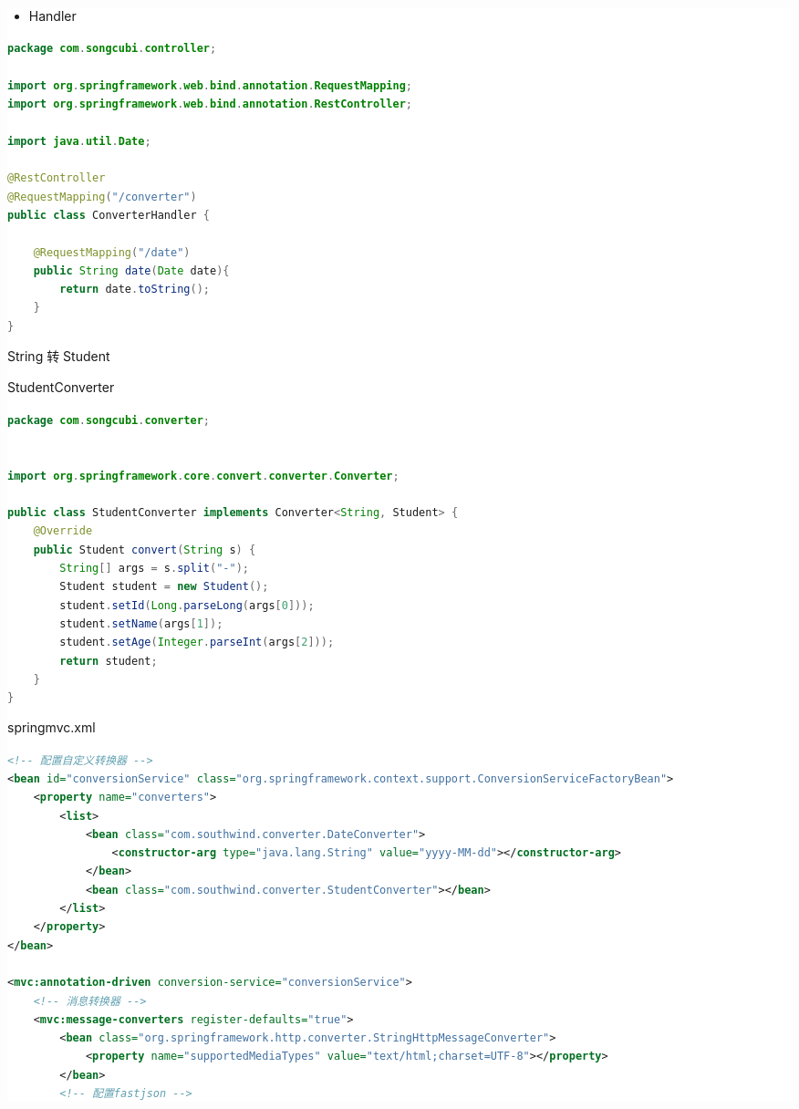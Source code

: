 - Handler

```java
package com.songcubi.controller;

import org.springframework.web.bind.annotation.RequestMapping;
import org.springframework.web.bind.annotation.RestController;

import java.util.Date;

@RestController
@RequestMapping("/converter")
public class ConverterHandler {

    @RequestMapping("/date")
    public String date(Date date){
        return date.toString();
    }
}
```

String 转 Student

StudentConverter

```java
package com.songcubi.converter;


import org.springframework.core.convert.converter.Converter;

public class StudentConverter implements Converter<String, Student> {
    @Override
    public Student convert(String s) {
        String[] args = s.split("-");
        Student student = new Student();
        student.setId(Long.parseLong(args[0]));
        student.setName(args[1]);
        student.setAge(Integer.parseInt(args[2]));
        return student;
    }
}
```

springmvc.xml

```xml
<!-- 配置自定义转换器 -->
<bean id="conversionService" class="org.springframework.context.support.ConversionServiceFactoryBean">
    <property name="converters">
        <list>
            <bean class="com.southwind.converter.DateConverter">
                <constructor-arg type="java.lang.String" value="yyyy-MM-dd"></constructor-arg>
            </bean>
            <bean class="com.southwind.converter.StudentConverter"></bean>
        </list>
    </property>
</bean>

<mvc:annotation-driven conversion-service="conversionService">
    <!-- 消息转换器 -->
    <mvc:message-converters register-defaults="true">
        <bean class="org.springframework.http.converter.StringHttpMessageConverter">
            <property name="supportedMediaTypes" value="text/html;charset=UTF-8"></property>
        </bean>
        <!-- 配置fastjson -->
```